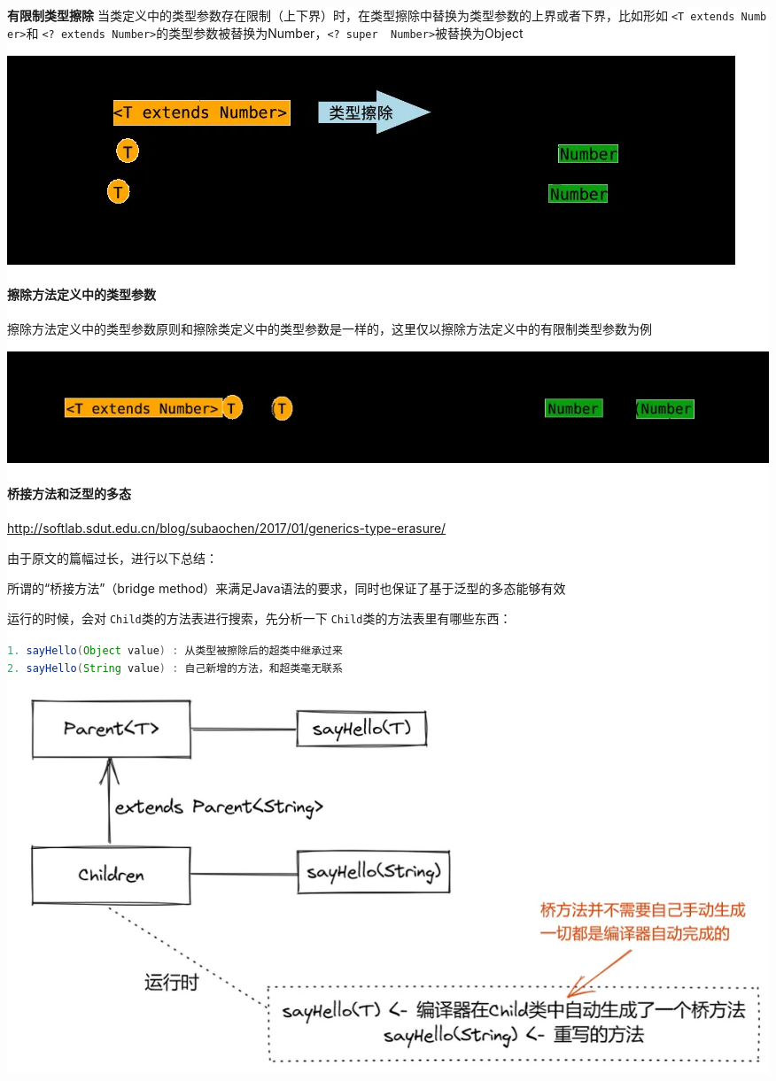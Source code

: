 **有限制类型擦除**  当类定义中的类型参数存在限制（上下界）时，在类型擦除中替换为类型参数的上界或者下界，比如形如 `<T extends Number>`和 `<? extends Number>`的类型参数被替换为Number，`<? super  Number>`被替换为Object

![image-20220617165706253](./personal_images/image-20220617165706253.webp)

#### 擦除方法定义中的类型参数

擦除方法定义中的类型参数原则和擦除类定义中的类型参数是一样的，这里仅以擦除方法定义中的有限制类型参数为例

![image-20220617165721328](./personal_images/image-20220617165721328.webp)

#### 桥接方法和泛型的多态

http://softlab.sdut.edu.cn/blog/subaochen/2017/01/generics-type-erasure/

由于原文的篇幅过长，进行以下总结：

所谓的“桥接方法”（bridge method）来满足Java语法的要求，同时也保证了基于泛型的多态能够有效

运行的时候，会对 `Child`类的方法表进行搜索，先分析一下 `Child`类的方法表里有哪些东西：

```java
1. sayHello(Object value) : 从类型被擦除后的超类中继承过来
2. sayHello(String value) : 自己新增的方法，和超类毫无联系
```

![image-20220622211220694](./personal_images/image-20220622211220694.webp)